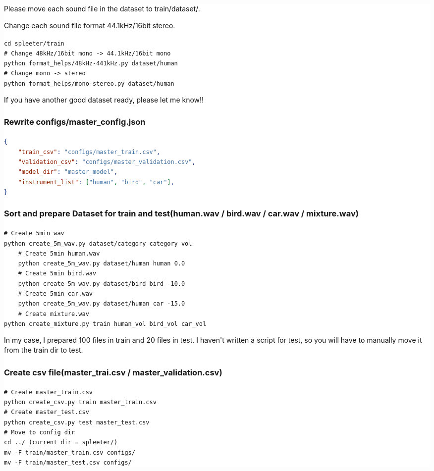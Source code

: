 Please move each sound file in the dataset to train/dataset/. 

Change each sound file format 44.1kHz/16bit stereo.

```fish
cd spleeter/train
# Change 48kHz/16bit mono -> 44.1kHz/16bit mono
python format_helps/48kHz-441kHz.py dataset/human
# Change mono -> stereo
python format_helps/mono-stereo.py dataset/human
```

If you have another good dataset ready, please let me know!!

### Rewrite configs/master_config.json

```master_config.json
{
    "train_csv": "configs/master_train.csv",
    "validation_csv": "configs/master_validation.csv",
    "model_dir": "master_model",
    "instrument_list": ["human", "bird", "car"],
}
```

### Sort and prepare Dataset for train and test(human.wav / bird.wav / car.wav / mixture.wav)

```fish
# Create 5min wav
python create_5m_wav.py dataset/category category vol
    # Create 5min human.wav
    python create_5m_wav.py dataset/human human 0.0
    # Create 5min bird.wav
    python create_5m_wav.py dataset/bird bird -10.0
    # Create 5min car.wav
    python create_5m_wav.py dataset/human car -15.0
    # Create mixture.wav
python create_mixture.py train human_vol bird_vol car_vol
```

In my case, I prepared 100 files in train and 20 files in test. 
I haven't written a script for test, so you will have to manually move it from the train dir to test.

### Create csv file(master_trai.csv / master_validation.csv)

```fish
# Create master_train.csv
python create_csv.py train master_train.csv
# Create master_test.csv
python create_csv.py test master_test.csv
# Move to config dir
cd ../ (current dir = spleeter/)
mv -F train/master_train.csv configs/
mv -F train/master_test.csv configs/
```
